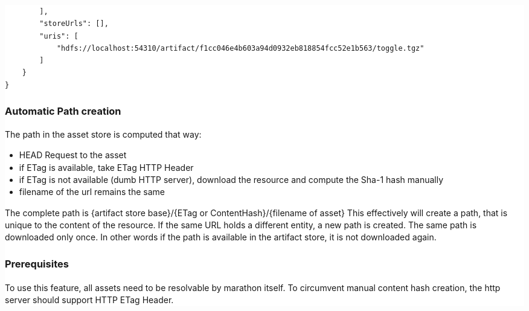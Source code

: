 ```http
        ], 
        "storeUrls": [], 
        "uris": [
            "hdfs://localhost:54310/artifact/f1cc046e4b603a94d0932eb818854fcc52e1b563/toggle.tgz"
        ] 
    }
}
```



### Automatic Path creation
 
The path in the asset store is computed that way:

* HEAD Request to the asset
* if ETag is available, take ETag HTTP Header
* if ETag is not available (dumb HTTP server), download the resource and compute the Sha-1 hash manually
* filename of the url remains the same

The complete path is {artifact store base}/{ETag or ContentHash}/{filename of asset}
This effectively will create a path, that is unique to the content of the resource.
If the same URL holds a different entity, a new path is created.
The same path is downloaded only once. 
In other words if the path is available in the artifact store, it is not downloaded again.


### Prerequisites

To use this feature, all assets need to be resolvable by marathon itself.
To circumvent manual content hash creation, the http server should support HTTP ETag Header. 

